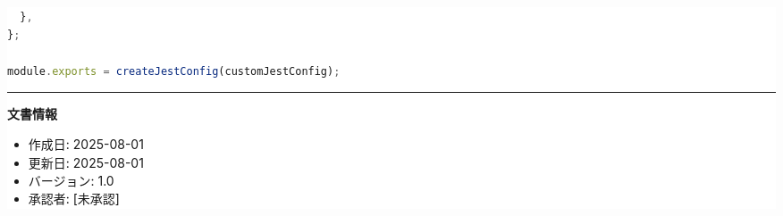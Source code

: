 ```typescript
  },
};

module.exports = createJestConfig(customJestConfig);
```

---

**文書情報**
- 作成日: 2025-08-01
- 更新日: 2025-08-01  
- バージョン: 1.0
- 承認者: [未承認]